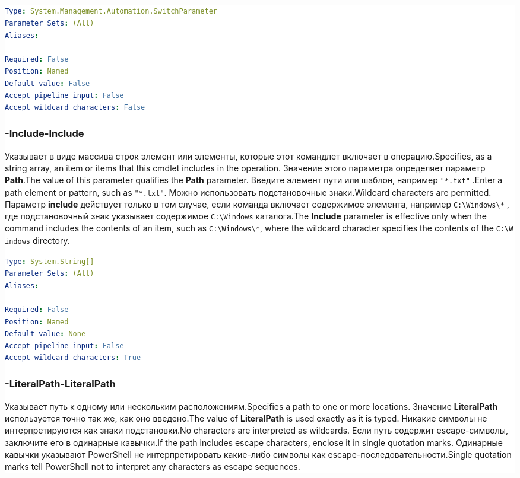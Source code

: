 ```yaml
Type: System.Management.Automation.SwitchParameter
Parameter Sets: (All)
Aliases:

Required: False
Position: Named
Default value: False
Accept pipeline input: False
Accept wildcard characters: False
```

### <span data-ttu-id="b17bc-165">-Include</span><span class="sxs-lookup"><span data-stu-id="b17bc-165">-Include</span></span>

<span data-ttu-id="b17bc-166">Указывает в виде массива строк элемент или элементы, которые этот командлет включает в операцию.</span><span class="sxs-lookup"><span data-stu-id="b17bc-166">Specifies, as a string array, an item or items that this cmdlet includes in the operation.</span></span> <span data-ttu-id="b17bc-167">Значение этого параметра определяет параметр **Path**.</span><span class="sxs-lookup"><span data-stu-id="b17bc-167">The value of this parameter qualifies the **Path** parameter.</span></span> <span data-ttu-id="b17bc-168">Введите элемент пути или шаблон, например `"*.txt"` .</span><span class="sxs-lookup"><span data-stu-id="b17bc-168">Enter a path element or pattern, such as `"*.txt"`.</span></span> <span data-ttu-id="b17bc-169">Можно использовать подстановочные знаки.</span><span class="sxs-lookup"><span data-stu-id="b17bc-169">Wildcard characters are permitted.</span></span> <span data-ttu-id="b17bc-170">Параметр **include** действует только в том случае, если команда включает содержимое элемента, например `C:\Windows\*` , где подстановочный знак указывает содержимое `C:\Windows` каталога.</span><span class="sxs-lookup"><span data-stu-id="b17bc-170">The **Include** parameter is effective only when the command includes the contents of an item, such as `C:\Windows\*`, where the wildcard character specifies the contents of the `C:\Windows` directory.</span></span>

```yaml
Type: System.String[]
Parameter Sets: (All)
Aliases:

Required: False
Position: Named
Default value: None
Accept pipeline input: False
Accept wildcard characters: True
```

### <span data-ttu-id="b17bc-171">-LiteralPath</span><span class="sxs-lookup"><span data-stu-id="b17bc-171">-LiteralPath</span></span>

<span data-ttu-id="b17bc-172">Указывает путь к одному или нескольким расположениям.</span><span class="sxs-lookup"><span data-stu-id="b17bc-172">Specifies a path to one or more locations.</span></span> <span data-ttu-id="b17bc-173">Значение **LiteralPath** используется точно так же, как оно введено.</span><span class="sxs-lookup"><span data-stu-id="b17bc-173">The value of **LiteralPath** is used exactly as it is typed.</span></span> <span data-ttu-id="b17bc-174">Никакие символы не интерпретируются как знаки подстановки.</span><span class="sxs-lookup"><span data-stu-id="b17bc-174">No characters are interpreted as wildcards.</span></span> <span data-ttu-id="b17bc-175">Если путь содержит escape-символы, заключите его в одинарные кавычки.</span><span class="sxs-lookup"><span data-stu-id="b17bc-175">If the path includes escape characters, enclose it in single quotation marks.</span></span> <span data-ttu-id="b17bc-176">Одинарные кавычки указывают PowerShell не интерпретировать какие-либо символы как escape-последовательности.</span><span class="sxs-lookup"><span data-stu-id="b17bc-176">Single quotation marks tell PowerShell not to interpret any characters as escape sequences.</span></span>
